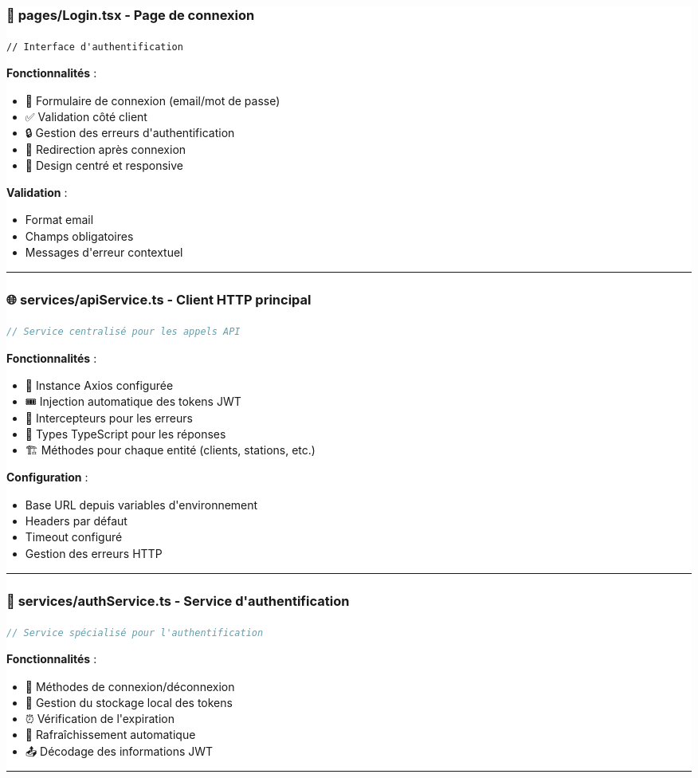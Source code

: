 
### 🔐 **pages/Login.tsx** - Page de connexion
```tsx
// Interface d'authentification
```

**Fonctionnalités** :
- 📝 Formulaire de connexion (email/mot de passe)
- ✅ Validation côté client
- 🔒 Gestion des erreurs d'authentification
- 🔄 Redirection après connexion
- 🎨 Design centré et responsive

**Validation** :
- Format email
- Champs obligatoires
- Messages d'erreur contextuel

---

### 🌐 **services/apiService.ts** - Client HTTP principal
```typescript
// Service centralisé pour les appels API
```

**Fonctionnalités** :
- 🔗 Instance Axios configurée
- 🎟️ Injection automatique des tokens JWT
- 🔄 Intercepteurs pour les erreurs
- 📝 Types TypeScript pour les réponses
- 🏗️ Méthodes pour chaque entité (clients, stations, etc.)

**Configuration** :
- Base URL depuis variables d'environnement
- Headers par défaut
- Timeout configuré
- Gestion des erreurs HTTP

---

### 🔐 **services/authService.ts** - Service d'authentification
```typescript
// Service spécialisé pour l'authentification
```

**Fonctionnalités** :
- 🔑 Méthodes de connexion/déconnexion
- 💾 Gestion du stockage local des tokens
- ⏰ Vérification de l'expiration
- 🔄 Rafraîchissement automatique
- 📤 Décodage des informations JWT

---
